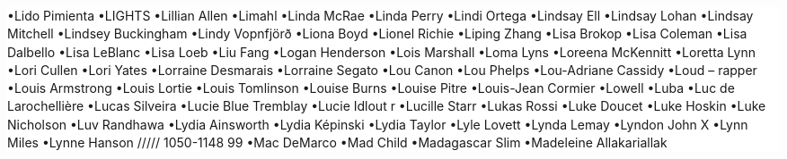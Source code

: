 •Lido Pimienta 
•LIGHTS 
•Lillian Allen 
•Limahl
•Linda McRae 
•Linda Perry
•Lindi Ortega 
•Lindsay Ell 
•Lindsay Lohan
•Lindsay Mitchell 
•Lindsey Buckingham
•Lindy Vopnfjörð 
•Liona Boyd 
•Lionel Richie
•Liping Zhang 
•Lisa Brokop 
•Lisa Coleman
•Lisa Dalbello 
•Lisa LeBlanc 
•Lisa Loeb
•Liu Fang 
•Logan Henderson
•Lois Marshall 
•Loma Lyns 
•Loreena McKennitt 
•Loretta Lynn
•Lori Cullen 
•Lori Yates 
•Lorraine Desmarais 
•Lorraine Segato 
•Lou Canon 
•Lou Phelps 
•Lou-Adriane Cassidy 
•Loud – rapper
•Louis Armstrong
•Louis Lortie 
•Louis Tomlinson
•Louise Burns 
•Louise Pitre 
•Louis-Jean Cormier 
•Lowell 
•Luba 
•Luc de Larochellière 
•Lucas Silveira 
•Lucie Blue Tremblay 
•Lucie Idlout r
•Lucille Starr 
•Lukas Rossi 
•Luke Doucet 
•Luke Hoskin 
•Luke Nicholson
•Luv Randhawa 
•Lydia Ainsworth 
•Lydia Képinski 
•Lydia Taylor 
•Lyle Lovett
•Lynda Lemay 
•Lyndon John X 
•Lynn Miles 
•Lynne Hanson               ///// 1050-1148      99 
•Mac DeMarco 
•Mad Child 
•Madagascar Slim 
•Madeleine Allakariallak 